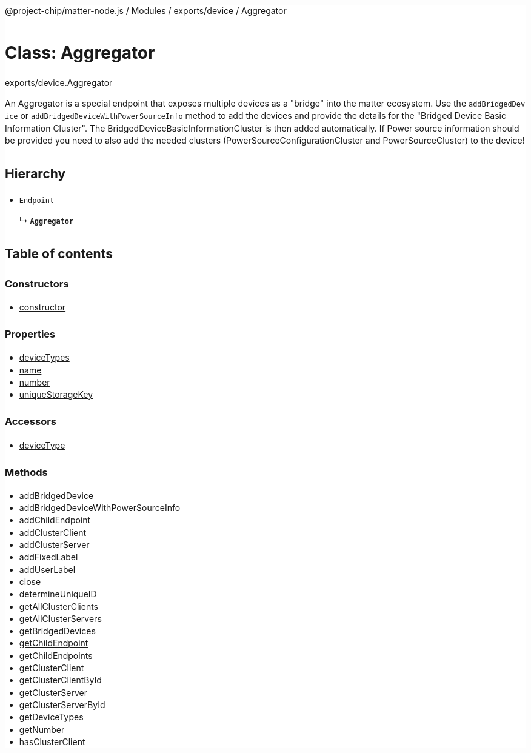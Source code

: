 [@project-chip/matter-node.js](../README.md) / [Modules](../modules.md) / [exports/device](../modules/exports_device.md) / Aggregator

# Class: Aggregator

[exports/device](../modules/exports_device.md).Aggregator

An Aggregator is a special endpoint that exposes multiple devices as a "bridge" into the matter ecosystem.
Use the `addBridgedDevice` or `addBridgedDeviceWithPowerSourceInfo` method to add the devices and provide the details
for the "Bridged Device Basic Information Cluster". The BridgedDeviceBasicInformationCluster is then added automatically.
If Power source information should be provided you need to also add the needed clusters (PowerSourceConfigurationCluster
and PowerSourceCluster) to the device!

## Hierarchy

- [`Endpoint`](exports_device.Endpoint.md)

  ↳ **`Aggregator`**

## Table of contents

### Constructors

- [constructor](exports_device.Aggregator.md#constructor)

### Properties

- [deviceTypes](exports_device.Aggregator.md#devicetypes)
- [name](exports_device.Aggregator.md#name)
- [number](exports_device.Aggregator.md#number)
- [uniqueStorageKey](exports_device.Aggregator.md#uniquestoragekey)

### Accessors

- [deviceType](exports_device.Aggregator.md#devicetype)

### Methods

- [addBridgedDevice](exports_device.Aggregator.md#addbridgeddevice)
- [addBridgedDeviceWithPowerSourceInfo](exports_device.Aggregator.md#addbridgeddevicewithpowersourceinfo)
- [addChildEndpoint](exports_device.Aggregator.md#addchildendpoint)
- [addClusterClient](exports_device.Aggregator.md#addclusterclient)
- [addClusterServer](exports_device.Aggregator.md#addclusterserver)
- [addFixedLabel](exports_device.Aggregator.md#addfixedlabel)
- [addUserLabel](exports_device.Aggregator.md#adduserlabel)
- [close](exports_device.Aggregator.md#close)
- [determineUniqueID](exports_device.Aggregator.md#determineuniqueid)
- [getAllClusterClients](exports_device.Aggregator.md#getallclusterclients)
- [getAllClusterServers](exports_device.Aggregator.md#getallclusterservers)
- [getBridgedDevices](exports_device.Aggregator.md#getbridgeddevices)
- [getChildEndpoint](exports_device.Aggregator.md#getchildendpoint)
- [getChildEndpoints](exports_device.Aggregator.md#getchildendpoints)
- [getClusterClient](exports_device.Aggregator.md#getclusterclient)
- [getClusterClientById](exports_device.Aggregator.md#getclusterclientbyid)
- [getClusterServer](exports_device.Aggregator.md#getclusterserver)
- [getClusterServerById](exports_device.Aggregator.md#getclusterserverbyid)
- [getDeviceTypes](exports_device.Aggregator.md#getdevicetypes)
- [getNumber](exports_device.Aggregator.md#getnumber)
- [hasClusterClient](exports_device.Aggregator.md#hasclusterclient)